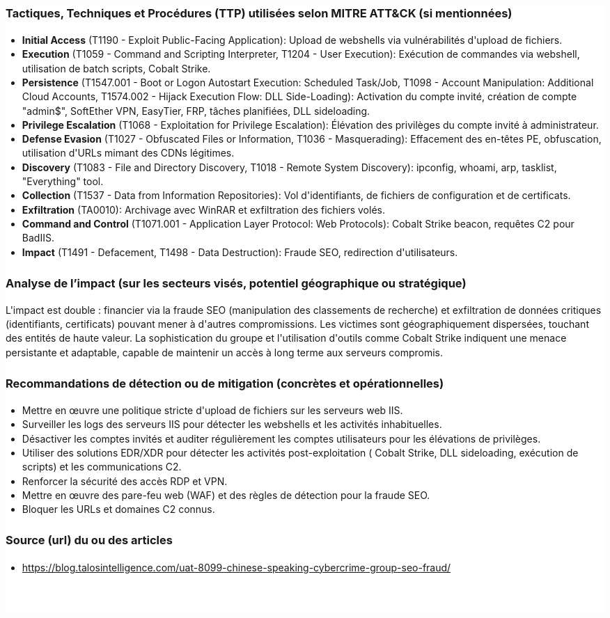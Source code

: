### Tactiques, Techniques et Procédures (TTP) utilisées selon MITRE ATT&CK (si mentionnées)
*   **Initial Access** (T1190 - Exploit Public-Facing Application): Upload de webshells via vulnérabilités d'upload de fichiers.
*   **Execution** (T1059 - Command and Scripting Interpreter, T1204 - User Execution): Exécution de commandes via webshell, utilisation de batch scripts, Cobalt Strike.
*   **Persistence** (T1547.001 - Boot or Logon Autostart Execution: Scheduled Task/Job, T1098 - Account Manipulation: Additional Cloud Accounts, T1574.002 - Hijack Execution Flow: DLL Side-Loading): Activation du compte invité, création de compte "admin$", SoftEther VPN, EasyTier, FRP, tâches planifiées, DLL sideloading.
*   **Privilege Escalation** (T1068 - Exploitation for Privilege Escalation): Élévation des privilèges du compte invité à administrateur.
*   **Defense Evasion** (T1027 - Obfuscated Files or Information, T1036 - Masquerading): Effacement des en-têtes PE, obfuscation, utilisation d'URLs mimant des CDNs légitimes.
*   **Discovery** (T1083 - File and Directory Discovery, T1018 - Remote System Discovery): ipconfig, whoami, arp, tasklist, "Everything" tool.
*   **Collection** (T1537 - Data from Information Repositories): Vol d'identifiants, de fichiers de configuration et de certificats.
*   **Exfiltration** (TA0010): Archivage avec WinRAR et exfiltration des fichiers volés.
*   **Command and Control** (T1071.001 - Application Layer Protocol: Web Protocols): Cobalt Strike beacon, requêtes C2 pour BadIIS.
*   **Impact** (T1491 - Defacement, T1498 - Data Destruction): Fraude SEO, redirection d'utilisateurs.

### Analyse de l’impact (sur les secteurs visés, potentiel géographique ou stratégique)
L'impact est double : financier via la fraude SEO (manipulation des classements de recherche) et exfiltration de données critiques (identifiants, certificats) pouvant mener à d'autres compromissions. Les victimes sont géographiquement dispersées, touchant des entités de haute valeur. La sophistication du groupe et l'utilisation d'outils comme Cobalt Strike indiquent une menace persistante et adaptable, capable de maintenir un accès à long terme aux serveurs compromis.

### Recommandations de détection ou de mitigation (concrètes et opérationnelles)
*   Mettre en œuvre une politique stricte d'upload de fichiers sur les serveurs web IIS.
*   Surveiller les logs des serveurs IIS pour détecter les webshells et les activités inhabituelles.
*   Désactiver les comptes invités et auditer régulièrement les comptes utilisateurs pour les élévations de privilèges.
*   Utiliser des solutions EDR/XDR pour détecter les activités post-exploitation ( Cobalt Strike, DLL sideloading, exécution de scripts) et les communications C2.
*   Renforcer la sécurité des accès RDP et VPN.
*   Mettre en œuvre des pare-feu web (WAF) et des règles de détection pour la fraude SEO.
*   Bloquer les URLs et domaines C2 connus.

### Source (url) du ou des articles
*   https://blog.talosintelligence.com/uat-8099-chinese-speaking-cybercrime-group-seo-fraud/

<br>
<br>
